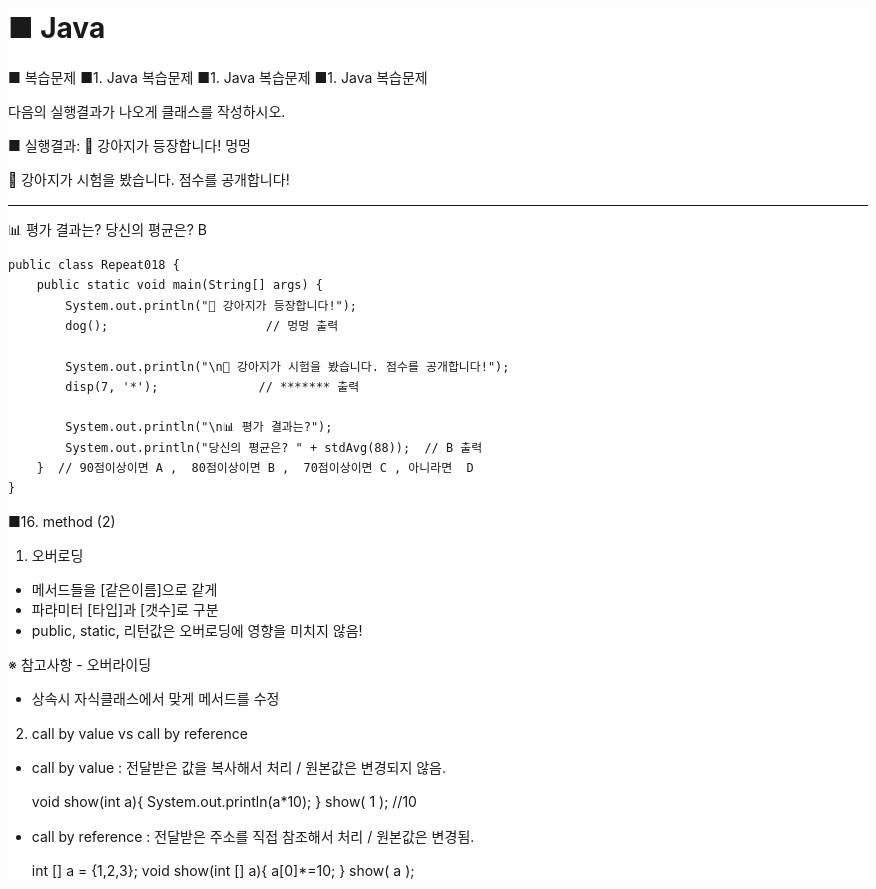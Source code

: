 
# ■ Java
■ 복습문제
■1. Java  복습문제
■1. Java  복습문제
■1. Java  복습문제

다음의 실행결과가 나오게 클래스를 작성하시오.

■ 실행결과: 
🐶 강아지가 등장합니다!
멍멍

🎯 강아지가 시험을 봤습니다. 점수를 공개합니다!
*******

📊 평가 결과는?
당신의 평균은? B

```
public class Repeat018 {
    public static void main(String[] args) {
        System.out.println("🐶 강아지가 등장합니다!");
        dog();                      // 멍멍 출력

        System.out.println("\n🎯 강아지가 시험을 봤습니다. 점수를 공개합니다!");
        disp(7, '*');              // ******* 출력

        System.out.println("\n📊 평가 결과는?");
        System.out.println("당신의 평균은? " + stdAvg(88));  // B 출력
    }  // 90점이상이면 A ,  80점이상이면 B ,  70점이상이면 C , 아니라면  D
}
```


 
■16. method (2)
1. 오버로딩
- 메서드들을 [같은이름]으로 같게
- 파라미터 [타입]과 [갯수]로 구분
- public, static, 리턴값은 오버로딩에 영향을 미치지 않음!

※ 참고사항 - 오버라이딩
- 상속시 자식클래스에서 맞게 메서드를 수정


2.  call by value  vs   call by reference
- call by value        :  전달받은 값을 복사해서 처리 / 원본값은 변경되지 않음.
   
    void show(int a){  System.out.println(a*10);  }
           show(   1 );    //10

- call by reference  :  전달받은 주소를 직접 참조해서 처리 / 원본값은 변경됨.

    int [] a = {1,2,3};
    void show(int [] a){   a[0]*=10;  }
               show(   a );    
